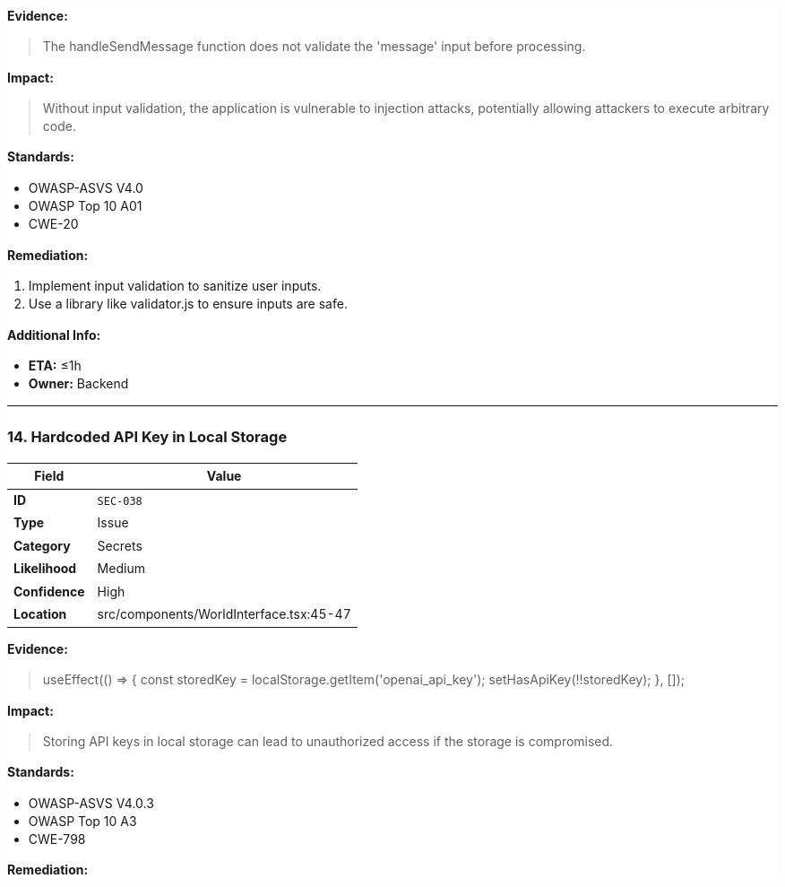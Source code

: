 **Evidence:**

> The handleSendMessage function does not validate the 'message' input before processing.

**Impact:**

> Without input validation, the application is vulnerable to injection attacks, potentially allowing attackers to execute arbitrary code.

**Standards:**

- OWASP-ASVS V4.0
- OWASP Top 10 A01
- CWE-20

**Remediation:**

1. Implement input validation to sanitize user inputs.
2. Use a library like validator.js to ensure inputs are safe.

**Additional Info:**

- **ETA:** ≤1h
- **Owner:** Backend

---

### 14. Hardcoded API Key in Local Storage

| Field | Value |
|-------|-------|
| **ID** | `SEC-038` |
| **Type** | Issue |
| **Category** | Secrets |
| **Likelihood** | Medium |
| **Confidence** | High |
| **Location** | src/components/WorldInterface.tsx:45-47 |

**Evidence:**

> useEffect(() => { const storedKey = localStorage.getItem('openai_api_key'); setHasApiKey(!!storedKey); }, []);

**Impact:**

> Storing API keys in local storage can lead to unauthorized access if the storage is compromised.

**Standards:**

- OWASP-ASVS V4.0.3
- OWASP Top 10 A3
- CWE-798

**Remediation:**
